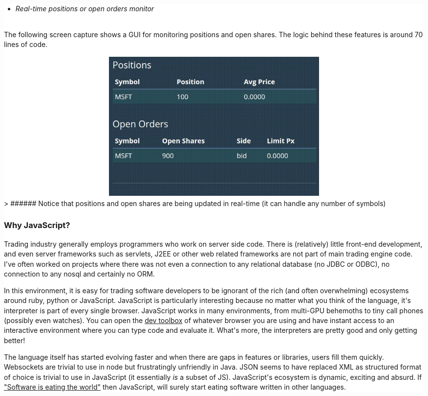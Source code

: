 * ###### Real-time positions or open orders monitor
The following screen capture shows a GUI for monitoring positions and open shares. The logic behind these features is around 70 lines of code.

<div style="margin: 0 auto;width: 50%;">
<img src="/assets/trading-tools-in-javascript/streamingpositions.gif" width="100%">
</div>
> ###### Notice that positions and open shares are being updated in real-time (it can handle any number of symbols)


### Why JavaScript?
Trading industry generally employs programmers who work on server side code. There is (relatively) little front-end development, and even server frameworks such as servlets, J2EE or other web related frameworks are not part of main trading engine code. I've often worked on projects where there was not even a connection to any relational database (no JDBC or ODBC), no connection to any nosql and certainly no ORM.

In this environment, it is easy for trading software developers to be ignorant of the rich (and often overwhelming) ecosystems around ruby, python or JavaScript. JavaScript is particularly interesting because no matter what you think of the language, it's interpreter is part of every single browser. JavaScript works in many environments, from multi-GPU behemoths to tiny call phones (possibly even watches). You can open the [dev toolbox](https://developer.chrome.com/devtools) of whatever browser you are using and have instant access to an interactive environment where you can type code and evaluate it. What's more, the interpreters are pretty good and only getting better!

The language itself has started evolving faster and when there are gaps in features or libraries, users fill them quickly. Websockets are trivial to use in node but frustratingly unfriendly in Java. JSON seems to have replaced XML as structured format of choice is trivial to use in JavaScript (it essentially _is_ a subset of JS). JavaScript's ecosystem is dynamic, exciting and absurd. If ["Software is eating the world"](http://a16z.com/2016/08/20/why-software-is-eating-the-world/) then JavaScript, will surely start eating software written in other languages.
